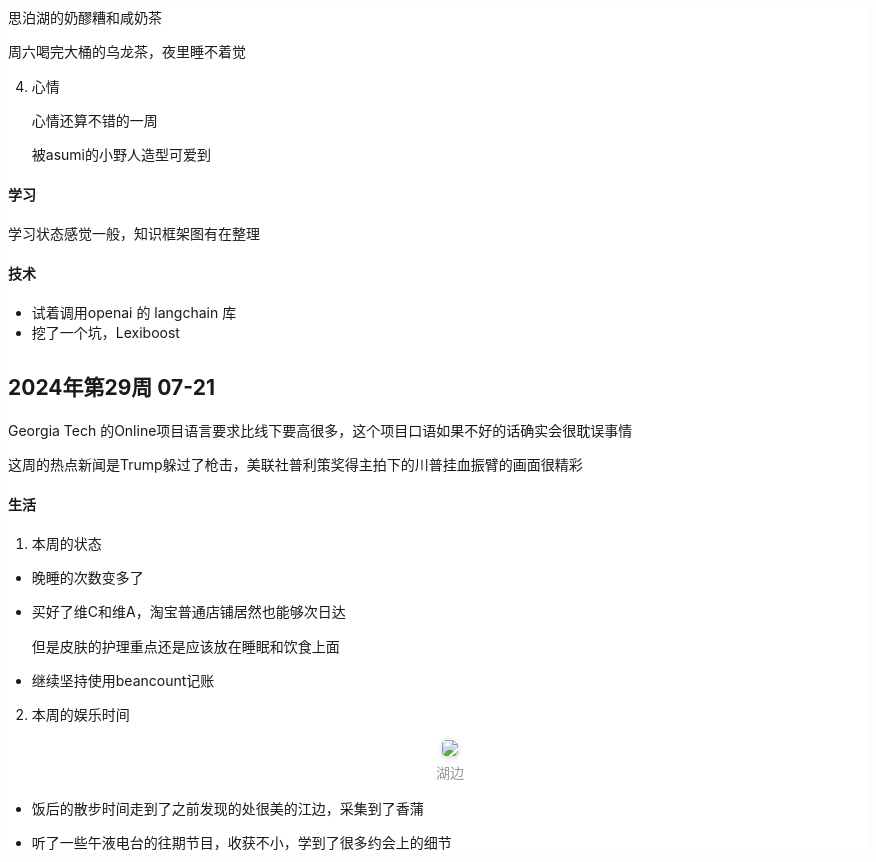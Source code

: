    思泊湖的奶醪糟和咸奶茶

   周六喝完大桶的乌龙茶，夜里睡不着觉


4. 心情

   心情还算不错的一周

   被asumi的小野人造型可爱到

#### 学习

学习状态感觉一般，知识框架图有在整理


#### 技术

- 试着调用openai 的 langchain  库
- 挖了一个坑，Lexiboost



## 2024年第29周 07-21

Georgia Tech 的Online项目语言要求比线下要高很多，这个项目口语如果不好的话确实会很耽误事情

这周的热点新闻是Trump躲过了枪击，美联社普利策奖得主拍下的川普挂血振臂的画面很精彩

#### 生活

1. 本周的状态

- 晚睡的次数变多了

- 买好了维C和维A，淘宝普通店铺居然也能够次日达

  但是皮肤的护理重点还是应该放在睡眠和饮食上面

- 继续坚持使用beancount记账


2. 本周的娱乐时间

   <div>
   <center>
       <img style="border-radius: 0.3125em;
       box-shadow: 0 2px 4px 0 rgba(34,36,38,.12),0 2px 10px 0 rgba(34,36,38,.08);" 
       src="https://raw.githubusercontent.com/looechao/blogimg/main/week/week29-2.jpg" width="50%">
       <br>
       <div style="color:orange; border-bottom: 0px solid #d9d9d9;
       display: inline-block;
       color: #999;
       padding: 2px;">湖边</div>
   </center>
   </div>

- 饭后的散步时间走到了之前发现的处很美的江边，采集到了香蒲

- 听了一些午液电台的往期节目，收获不小，学到了很多约会上的细节
